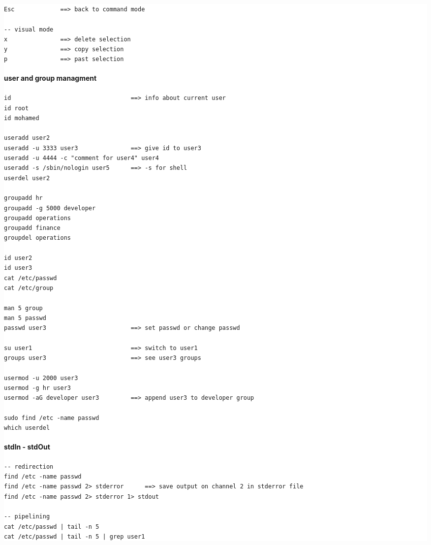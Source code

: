 ```
Esc             ==> back to command mode

-- visual mode
x               ==> delete selection
y               ==> copy selection
p               ==> past selection
```

#### user and group managment
```
id                                  ==> info about current user
id root
id mohamed

useradd user2
useradd -u 3333 user3               ==> give id to user3
useradd -u 4444 -c "comment for user4" user4       
useradd -s /sbin/nologin user5      ==> -s for shell 
userdel user2

groupadd hr
groupadd -g 5000 developer
groupadd operations
groupadd finance
groupdel operations

id user2
id user3
cat /etc/passwd
cat /etc/group

man 5 group
man 5 passwd
passwd user3                        ==> set passwd or change passwd

su user1                            ==> switch to user1
groups user3                        ==> see user3 groups

usermod -u 2000 user3
usermod -g hr user3
usermod -aG developer user3         ==> append user3 to developer group

sudo find /etc -name passwd
which userdel
```

#### stdIn - stdOut
```
-- redirection
find /etc -name passwd
find /etc -name passwd 2> stderror      ==> save output on channel 2 in stderror file
find /etc -name passwd 2> stderror 1> stdout

-- pipelining
cat /etc/passwd | tail -n 5
cat /etc/passwd | tail -n 5 | grep user1

```
